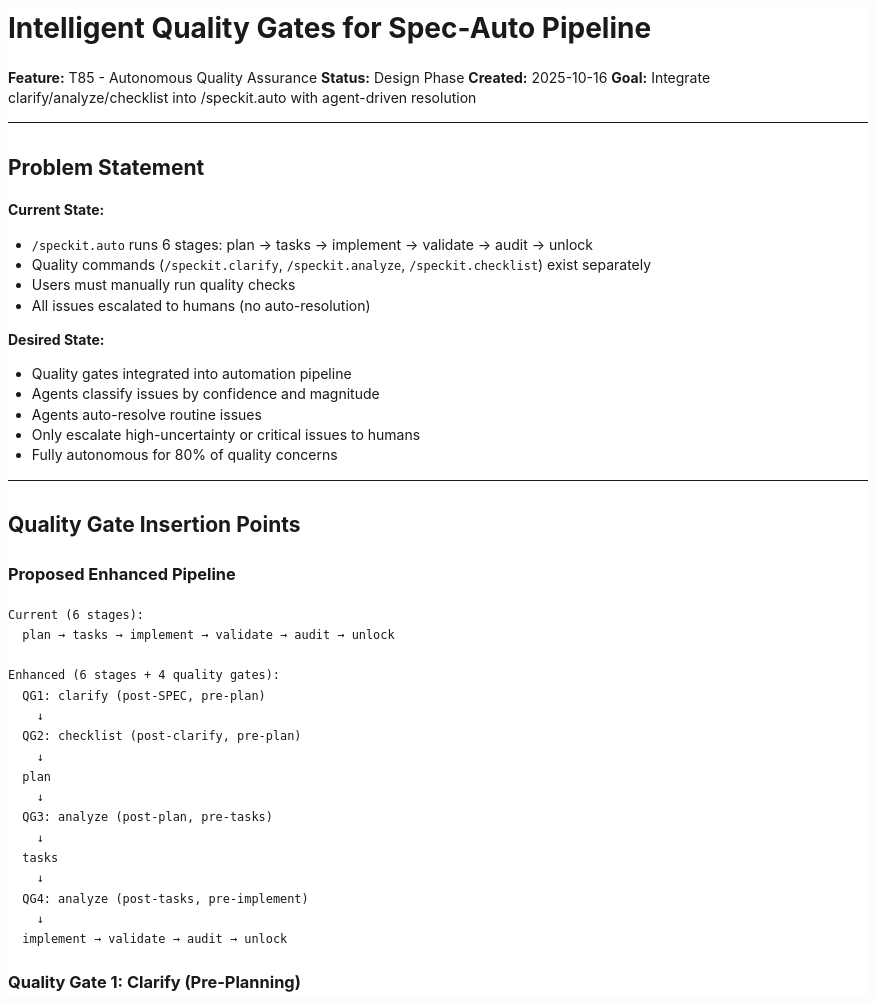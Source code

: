 # Intelligent Quality Gates for Spec-Auto Pipeline

**Feature:** T85 - Autonomous Quality Assurance
**Status:** Design Phase
**Created:** 2025-10-16
**Goal:** Integrate clarify/analyze/checklist into /speckit.auto with agent-driven resolution

---

## Problem Statement

**Current State:**
- `/speckit.auto` runs 6 stages: plan → tasks → implement → validate → audit → unlock
- Quality commands (`/speckit.clarify`, `/speckit.analyze`, `/speckit.checklist`) exist separately
- Users must manually run quality checks
- All issues escalated to humans (no auto-resolution)

**Desired State:**
- Quality gates integrated into automation pipeline
- Agents classify issues by confidence and magnitude
- Agents auto-resolve routine issues
- Only escalate high-uncertainty or critical issues to humans
- Fully autonomous for 80% of quality concerns

---

## Quality Gate Insertion Points

### Proposed Enhanced Pipeline

```
Current (6 stages):
  plan → tasks → implement → validate → audit → unlock

Enhanced (6 stages + 4 quality gates):
  QG1: clarify (post-SPEC, pre-plan)
    ↓
  QG2: checklist (post-clarify, pre-plan)
    ↓
  plan
    ↓
  QG3: analyze (post-plan, pre-tasks)
    ↓
  tasks
    ↓
  QG4: analyze (post-tasks, pre-implement)
    ↓
  implement → validate → audit → unlock
```

### Quality Gate 1: Clarify (Pre-Planning)
